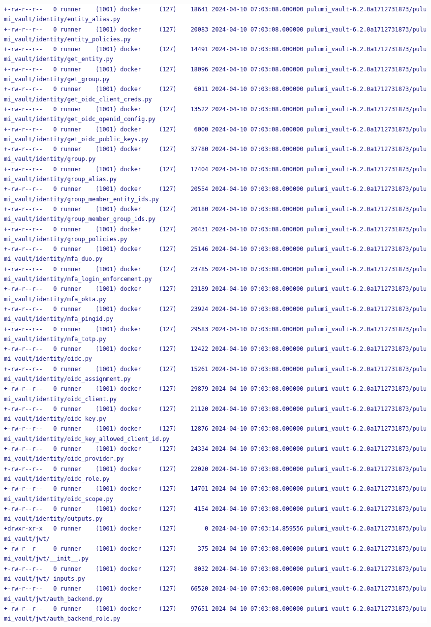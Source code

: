 ```diff
+-rw-r--r--   0 runner    (1001) docker     (127)    18641 2024-04-10 07:03:08.000000 pulumi_vault-6.2.0a1712731873/pulumi_vault/identity/entity_alias.py
+-rw-r--r--   0 runner    (1001) docker     (127)    20083 2024-04-10 07:03:08.000000 pulumi_vault-6.2.0a1712731873/pulumi_vault/identity/entity_policies.py
+-rw-r--r--   0 runner    (1001) docker     (127)    14491 2024-04-10 07:03:08.000000 pulumi_vault-6.2.0a1712731873/pulumi_vault/identity/get_entity.py
+-rw-r--r--   0 runner    (1001) docker     (127)    18096 2024-04-10 07:03:08.000000 pulumi_vault-6.2.0a1712731873/pulumi_vault/identity/get_group.py
+-rw-r--r--   0 runner    (1001) docker     (127)     6011 2024-04-10 07:03:08.000000 pulumi_vault-6.2.0a1712731873/pulumi_vault/identity/get_oidc_client_creds.py
+-rw-r--r--   0 runner    (1001) docker     (127)    13522 2024-04-10 07:03:08.000000 pulumi_vault-6.2.0a1712731873/pulumi_vault/identity/get_oidc_openid_config.py
+-rw-r--r--   0 runner    (1001) docker     (127)     6000 2024-04-10 07:03:08.000000 pulumi_vault-6.2.0a1712731873/pulumi_vault/identity/get_oidc_public_keys.py
+-rw-r--r--   0 runner    (1001) docker     (127)    37780 2024-04-10 07:03:08.000000 pulumi_vault-6.2.0a1712731873/pulumi_vault/identity/group.py
+-rw-r--r--   0 runner    (1001) docker     (127)    17404 2024-04-10 07:03:08.000000 pulumi_vault-6.2.0a1712731873/pulumi_vault/identity/group_alias.py
+-rw-r--r--   0 runner    (1001) docker     (127)    20554 2024-04-10 07:03:08.000000 pulumi_vault-6.2.0a1712731873/pulumi_vault/identity/group_member_entity_ids.py
+-rw-r--r--   0 runner    (1001) docker     (127)    20180 2024-04-10 07:03:08.000000 pulumi_vault-6.2.0a1712731873/pulumi_vault/identity/group_member_group_ids.py
+-rw-r--r--   0 runner    (1001) docker     (127)    20431 2024-04-10 07:03:08.000000 pulumi_vault-6.2.0a1712731873/pulumi_vault/identity/group_policies.py
+-rw-r--r--   0 runner    (1001) docker     (127)    25146 2024-04-10 07:03:08.000000 pulumi_vault-6.2.0a1712731873/pulumi_vault/identity/mfa_duo.py
+-rw-r--r--   0 runner    (1001) docker     (127)    23785 2024-04-10 07:03:08.000000 pulumi_vault-6.2.0a1712731873/pulumi_vault/identity/mfa_login_enforcement.py
+-rw-r--r--   0 runner    (1001) docker     (127)    23189 2024-04-10 07:03:08.000000 pulumi_vault-6.2.0a1712731873/pulumi_vault/identity/mfa_okta.py
+-rw-r--r--   0 runner    (1001) docker     (127)    23924 2024-04-10 07:03:08.000000 pulumi_vault-6.2.0a1712731873/pulumi_vault/identity/mfa_pingid.py
+-rw-r--r--   0 runner    (1001) docker     (127)    29583 2024-04-10 07:03:08.000000 pulumi_vault-6.2.0a1712731873/pulumi_vault/identity/mfa_totp.py
+-rw-r--r--   0 runner    (1001) docker     (127)    12422 2024-04-10 07:03:08.000000 pulumi_vault-6.2.0a1712731873/pulumi_vault/identity/oidc.py
+-rw-r--r--   0 runner    (1001) docker     (127)    15261 2024-04-10 07:03:08.000000 pulumi_vault-6.2.0a1712731873/pulumi_vault/identity/oidc_assignment.py
+-rw-r--r--   0 runner    (1001) docker     (127)    29879 2024-04-10 07:03:08.000000 pulumi_vault-6.2.0a1712731873/pulumi_vault/identity/oidc_client.py
+-rw-r--r--   0 runner    (1001) docker     (127)    21120 2024-04-10 07:03:08.000000 pulumi_vault-6.2.0a1712731873/pulumi_vault/identity/oidc_key.py
+-rw-r--r--   0 runner    (1001) docker     (127)    12876 2024-04-10 07:03:08.000000 pulumi_vault-6.2.0a1712731873/pulumi_vault/identity/oidc_key_allowed_client_id.py
+-rw-r--r--   0 runner    (1001) docker     (127)    24334 2024-04-10 07:03:08.000000 pulumi_vault-6.2.0a1712731873/pulumi_vault/identity/oidc_provider.py
+-rw-r--r--   0 runner    (1001) docker     (127)    22020 2024-04-10 07:03:08.000000 pulumi_vault-6.2.0a1712731873/pulumi_vault/identity/oidc_role.py
+-rw-r--r--   0 runner    (1001) docker     (127)    14701 2024-04-10 07:03:08.000000 pulumi_vault-6.2.0a1712731873/pulumi_vault/identity/oidc_scope.py
+-rw-r--r--   0 runner    (1001) docker     (127)     4154 2024-04-10 07:03:08.000000 pulumi_vault-6.2.0a1712731873/pulumi_vault/identity/outputs.py
+drwxr-xr-x   0 runner    (1001) docker     (127)        0 2024-04-10 07:03:14.859556 pulumi_vault-6.2.0a1712731873/pulumi_vault/jwt/
+-rw-r--r--   0 runner    (1001) docker     (127)      375 2024-04-10 07:03:08.000000 pulumi_vault-6.2.0a1712731873/pulumi_vault/jwt/__init__.py
+-rw-r--r--   0 runner    (1001) docker     (127)     8032 2024-04-10 07:03:08.000000 pulumi_vault-6.2.0a1712731873/pulumi_vault/jwt/_inputs.py
+-rw-r--r--   0 runner    (1001) docker     (127)    66520 2024-04-10 07:03:08.000000 pulumi_vault-6.2.0a1712731873/pulumi_vault/jwt/auth_backend.py
+-rw-r--r--   0 runner    (1001) docker     (127)    97651 2024-04-10 07:03:08.000000 pulumi_vault-6.2.0a1712731873/pulumi_vault/jwt/auth_backend_role.py
```